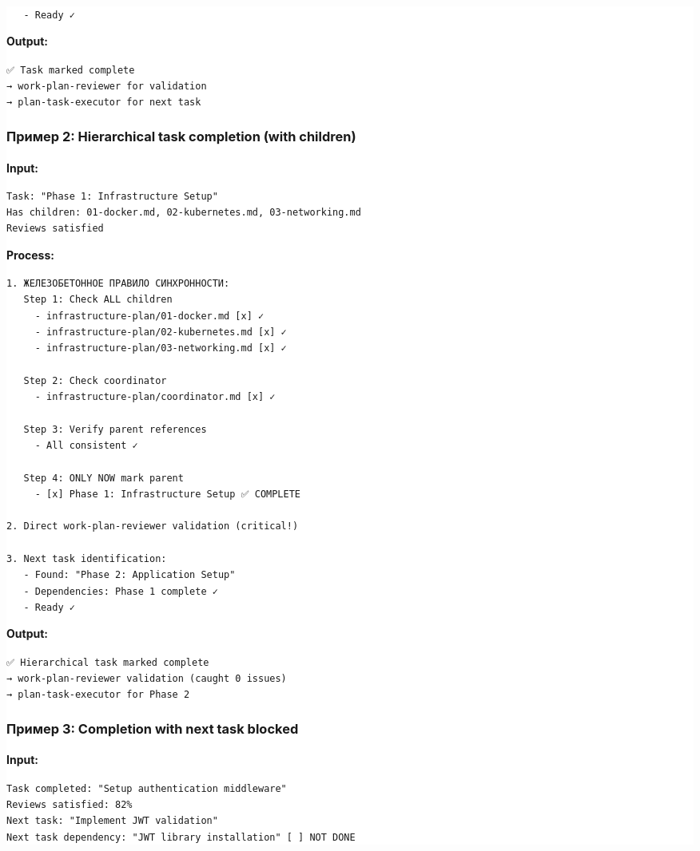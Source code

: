 ```
   - Ready ✓
```

**Output:**
```
✅ Task marked complete
→ work-plan-reviewer for validation
→ plan-task-executor for next task
```

### Пример 2: Hierarchical task completion (with children)

**Input:**
```
Task: "Phase 1: Infrastructure Setup"
Has children: 01-docker.md, 02-kubernetes.md, 03-networking.md
Reviews satisfied
```

**Process:**
```
1. ЖЕЛЕЗОБЕТОННОЕ ПРАВИЛО СИНХРОННОСТИ:
   Step 1: Check ALL children
     - infrastructure-plan/01-docker.md [x] ✓
     - infrastructure-plan/02-kubernetes.md [x] ✓
     - infrastructure-plan/03-networking.md [x] ✓

   Step 2: Check coordinator
     - infrastructure-plan/coordinator.md [x] ✓

   Step 3: Verify parent references
     - All consistent ✓

   Step 4: ONLY NOW mark parent
     - [x] Phase 1: Infrastructure Setup ✅ COMPLETE

2. Direct work-plan-reviewer validation (critical!)

3. Next task identification:
   - Found: "Phase 2: Application Setup"
   - Dependencies: Phase 1 complete ✓
   - Ready ✓
```

**Output:**
```
✅ Hierarchical task marked complete
→ work-plan-reviewer validation (caught 0 issues)
→ plan-task-executor for Phase 2
```

### Пример 3: Completion with next task blocked

**Input:**
```
Task completed: "Setup authentication middleware"
Reviews satisfied: 82%
Next task: "Implement JWT validation"
Next task dependency: "JWT library installation" [ ] NOT DONE
```
